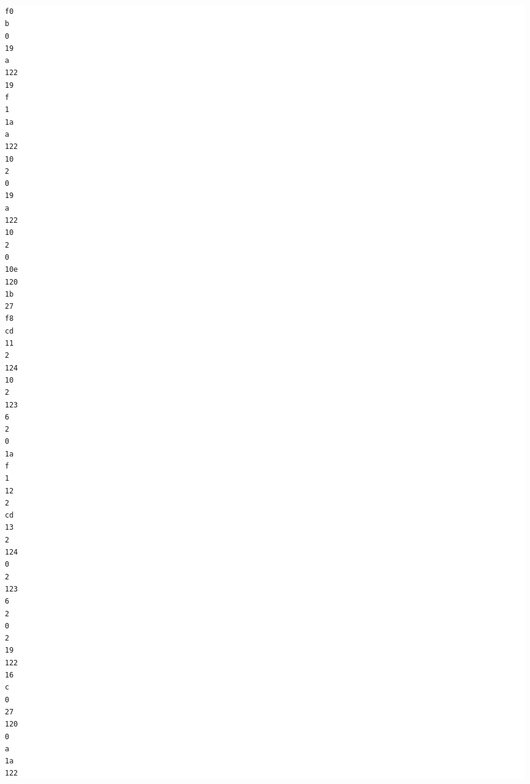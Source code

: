 ```1c
f0
b
0
19
a
122
19
f
1
1a
a
122
10
2
0
19
a
122
10
2
0
10e
120
1b
27
f8
cd
11
2
124
10
2
123
6
2
0
1a
f
1
12
2
cd
13
2
124
0
2
123
6
2
0
2
19
122
16
c
0
27
120
0
a
1a
122
```